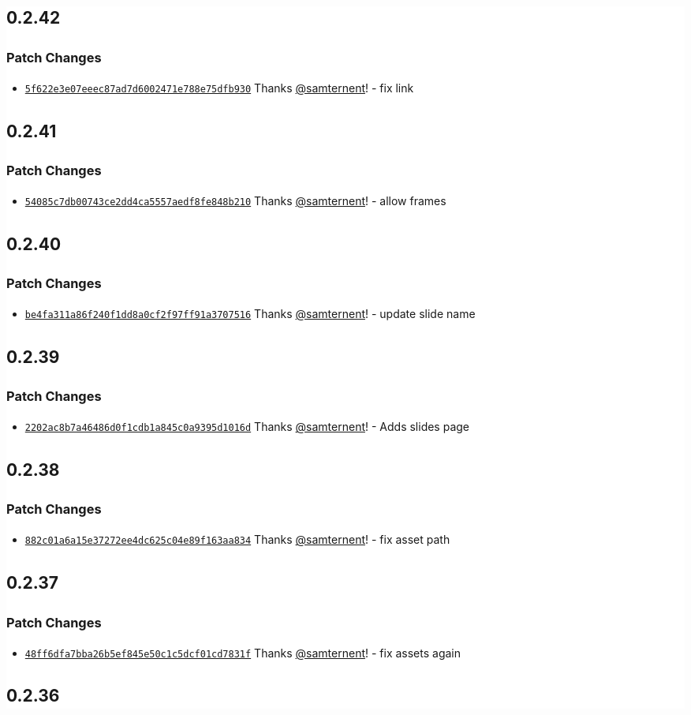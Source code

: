 ## 0.2.42

### Patch Changes

- [`5f622e3e07eeec87ad7d6002471e788e75dfb930`](https://github.com/samternent/home/commit/5f622e3e07eeec87ad7d6002471e788e75dfb930) Thanks [@samternent](https://github.com/samternent)! - fix link

## 0.2.41

### Patch Changes

- [`54085c7db00743ce2dd4ca5557aedf8fe848b210`](https://github.com/samternent/home/commit/54085c7db00743ce2dd4ca5557aedf8fe848b210) Thanks [@samternent](https://github.com/samternent)! - allow frames

## 0.2.40

### Patch Changes

- [`be4fa311a86f240f1dd8a0cf2f97ff91a3707516`](https://github.com/samternent/home/commit/be4fa311a86f240f1dd8a0cf2f97ff91a3707516) Thanks [@samternent](https://github.com/samternent)! - update slide name

## 0.2.39

### Patch Changes

- [`2202ac8b7a46486d0f1cdb1a845c0a9395d1016d`](https://github.com/samternent/home/commit/2202ac8b7a46486d0f1cdb1a845c0a9395d1016d) Thanks [@samternent](https://github.com/samternent)! - Adds slides page

## 0.2.38

### Patch Changes

- [`882c01a6a15e37272ee4dc625c04e89f163aa834`](https://github.com/samternent/home/commit/882c01a6a15e37272ee4dc625c04e89f163aa834) Thanks [@samternent](https://github.com/samternent)! - fix asset path

## 0.2.37

### Patch Changes

- [`48ff6dfa7bba26b5ef845e50c1c5dcf01cd7831f`](https://github.com/samternent/home/commit/48ff6dfa7bba26b5ef845e50c1c5dcf01cd7831f) Thanks [@samternent](https://github.com/samternent)! - fix assets again

## 0.2.36

